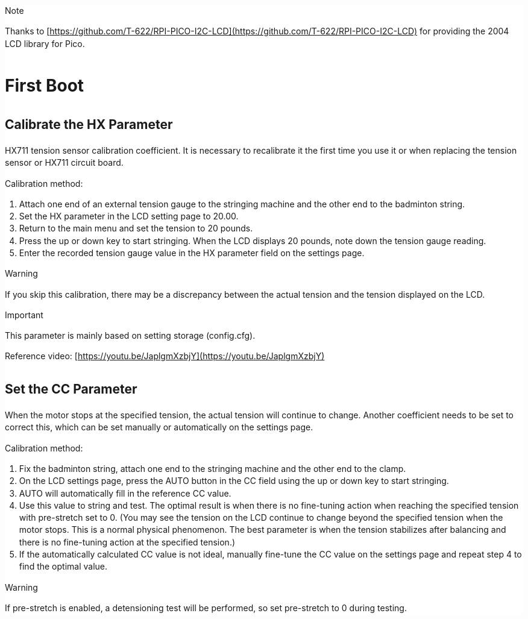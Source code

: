 > [!NOTE]
> Thanks to [https://github.com/T-622/RPI-PICO-I2C-LCD](https://github.com/T-622/RPI-PICO-I2C-LCD) for providing the 2004 LCD library for Pico.

# First Boot

## Calibrate the HX Parameter

HX711 tension sensor calibration coefficient. It is necessary to recalibrate it the first time you use it or when replacing the tension sensor or HX711 circuit board.

Calibration method:
1. Attach one end of an external tension gauge to the stringing machine and the other end to the badminton string.
2. Set the HX parameter in the LCD setting page to 20.00.
3. Return to the main menu and set the tension to 20 pounds.
4. Press the up or down key to start stringing. When the LCD displays 20 pounds, note down the tension gauge reading.
5. Enter the recorded tension gauge value in the HX parameter field on the settings page.

> [!WARNING]
> If you skip this calibration, there may be a discrepancy between the actual tension and the tension displayed on the LCD.

> [!IMPORTANT]
> This parameter is mainly based on setting storage (config.cfg).

Reference video: [https://youtu.be/JaplgmXzbjY](https://youtu.be/JaplgmXzbjY)

## Set the CC Parameter
When the motor stops at the specified tension, the actual tension will continue to change. Another coefficient needs to be set to correct this, which can be set manually or automatically on the settings page.

Calibration method:
1. Fix the badminton string, attach one end to the stringing machine and the other end to the clamp.
2. On the LCD settings page, press the AUTO button in the CC field using the up or down key to start stringing.
3. AUTO will automatically fill in the reference CC value.
4. Use this value to string and test. The optimal result is when there is no fine-tuning action when reaching the specified tension with pre-stretch set to 0.
   (You may see the tension on the LCD continue to change beyond the specified tension when the motor stops. This is a normal physical phenomenon. The best parameter is when the tension stabilizes after balancing and there is no fine-tuning action at the specified tension.)
5. If the automatically calculated CC value is not ideal, manually fine-tune the CC value on the settings page and repeat step 4 to find the optimal value.

> [!WARNING]
> If pre-stretch is enabled, a detensioning test will be performed, so set pre-stretch to 0 during testing.
